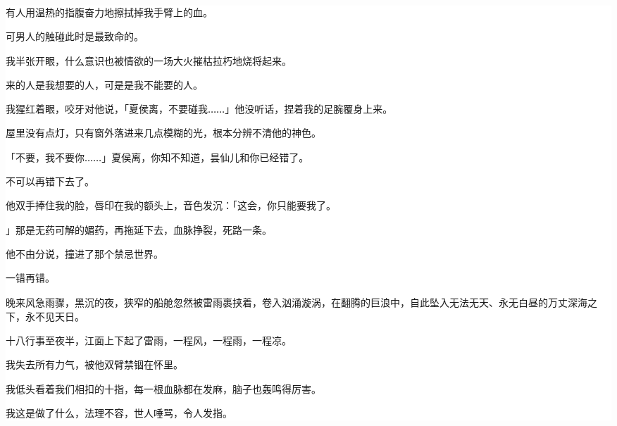 有人用温热的指腹奋力地擦拭掉我手臂上的血。

可男人的触碰此时是最致命的。

我半张开眼，什么意识也被情欲的一场大火摧枯拉朽地烧将起来。

来的人是我想要的人，可是是我不能要的人。

我猩红着眼，咬牙对他说，「夏侯离，不要碰我……」他没听话，捏着我的足腕覆身上来。

屋里没有点灯，只有窗外落进来几点模糊的光，根本分辨不清他的神色。

「不要，我不要你……」夏侯离，你知不知道，昙仙儿和你已经错了。

不可以再错下去了。

他双手捧住我的脸，唇印在我的额头上，音色发沉：「这会，你只能要我了。

」那是无药可解的媚药，再拖延下去，血脉挣裂，死路一条。

他不由分说，撞进了那个禁忌世界。

一错再错。

晚来风急雨骤，黑沉的夜，狭窄的船舱忽然被雷雨裹挟着，卷入汹涌漩涡，在翻腾的巨浪中，自此坠入无法无天、永无白昼的万丈深海之下，永不见天日。

十八行事至夜半，江面上下起了雷雨，一程风，一程雨，一程凉。

我失去所有力气，被他双臂禁锢在怀里。

我低头看着我们相扣的十指，每一根血脉都在发麻，脑子也轰鸣得厉害。

我这是做了什么，法理不容，世人唾骂，令人发指。

